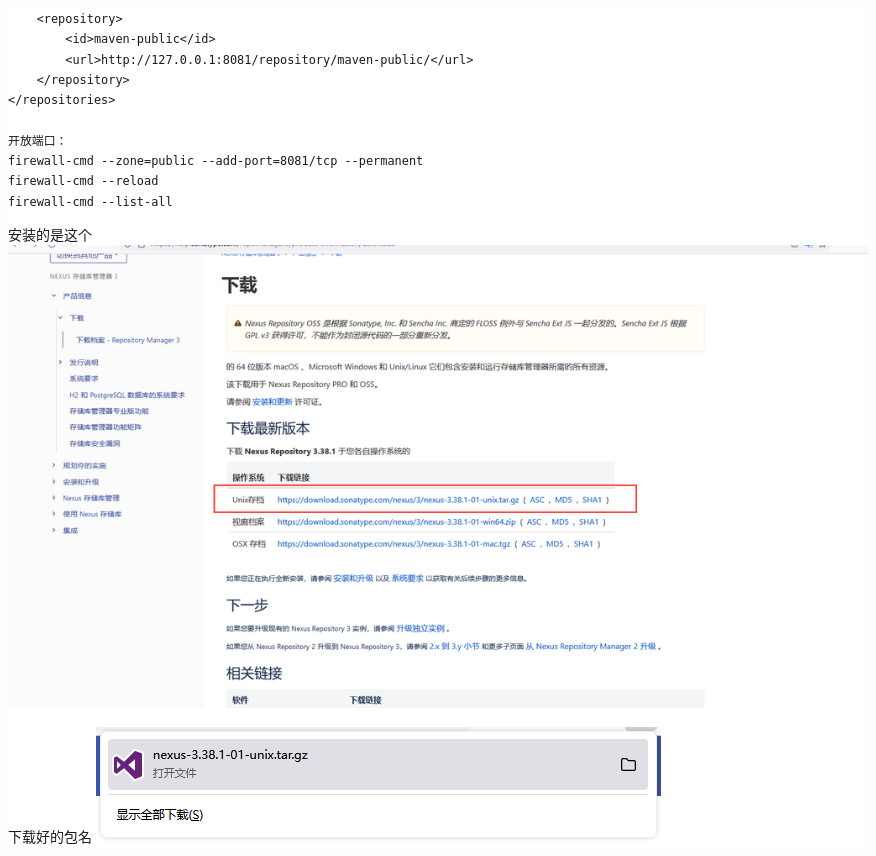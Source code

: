 ```shell
	<repository>
		<id>maven-public</id>
		<url>http://127.0.0.1:8081/repository/maven-public/</url>
	</repository>
</repositories>

开放端口：
firewall-cmd --zone=public --add-port=8081/tcp --permanent
firewall-cmd --reload
firewall-cmd --list-all
```



安装的是这个
![img](assets/nexus搭建maven私服/1683016798024-fe9800a6-62aa-4ea6-9e70-e7b3b88d53c1.png)



下载好的包名
![img](assets/nexus搭建maven私服/1683016797731-4e0eb5c6-6337-4919-9dd3-2e2dcfe541d5.png)


